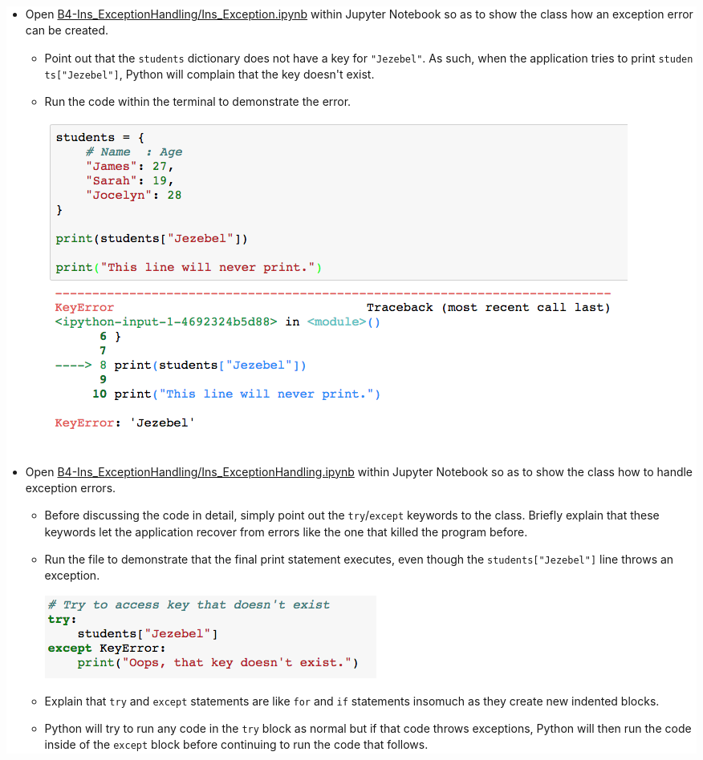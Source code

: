 * Open [B4-Ins_ExceptionHandling/Ins_Exception.ipynb](Activities/B4-Ins_ExceptionHandling/Solved/Ins_Exception.ipynb) within Jupyter Notebook so as to show the class how an exception error can be created.

  * Point out that the `students` dictionary does not have a key for `"Jezebel"`. As such, when the application tries to print `students["Jezebel"]`, Python will complain that the key doesn't exist.

  * Run the code within the terminal to demonstrate the error.

    ![Exception Error](Images/07-Exception_Error.png)

* Open [B4-Ins_ExceptionHandling/Ins_ExceptionHandling.ipynb](Activities/B4-Ins_ExceptionHandling/Solved/Ins_ExceptionHandling.ipynb) within Jupyter Notebook so as to show the class how to handle exception errors.

  * Before discussing the code in detail, simply point out the `try`/`except` keywords to the class. Briefly explain that these keywords let the application recover from errors like the one that killed the program before.

  * Run the file to demonstrate that the final print statement executes, even though the `students["Jezebel"]` line throws an exception.

    ![Exception Error Handling](Images/07-Exception_DealtWith.png)

  * Explain that `try` and `except` statements are like `for` and `if` statements insomuch as they create new indented blocks.

  * Python will try to run any code in the `try` block as normal but if that code throws exceptions, Python will then run the code inside of the `except` block before continuing to run the code that follows.
